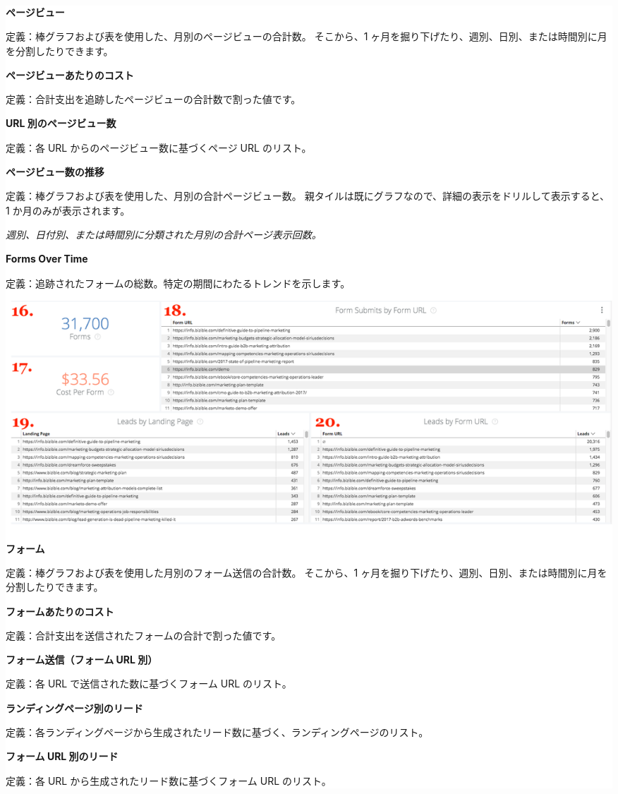 **ページビュー**

定義：棒グラフおよび表を使用した、月別のページビューの合計数。 そこから、1 ヶ月を掘り下げたり、週別、日別、または時間別に月を分割したりできます。

**ページビューあたりのコスト**

定義：合計支出を追跡したページビューの合計数で割った値です。

**URL 別のページビュー数**

定義：各 URL からのページビュー数に基づくページ URL のリスト。

**ページビュー数の推移**

定義：棒グラフおよび表を使用した、月別の合計ページビュー数。 親タイルは既にグラフなので、詳細の表示をドリルして表示すると、1 か月のみが表示されます。

_週別、日付別、または時間別に分類された月別の合計ページ表示回数。_

**Forms Over Time**

定義：追跡されたフォームの総数。特定の期間にわたるトレンドを示します。

![](assets/13-1.png)

**フォーム**

定義：棒グラフおよび表を使用した月別のフォーム送信の合計数。 そこから、1 ヶ月を掘り下げたり、週別、日別、または時間別に月を分割したりできます。

**フォームあたりのコスト**

定義：合計支出を送信されたフォームの合計で割った値です。

**フォーム送信（フォーム URL 別）**

定義：各 URL で送信された数に基づくフォーム URL のリスト。

**ランディングページ別のリード**

定義：各ランディングページから生成されたリード数に基づく、ランディングページのリスト。

**フォーム URL 別のリード**

定義：各 URL から生成されたリード数に基づくフォーム URL のリスト。
